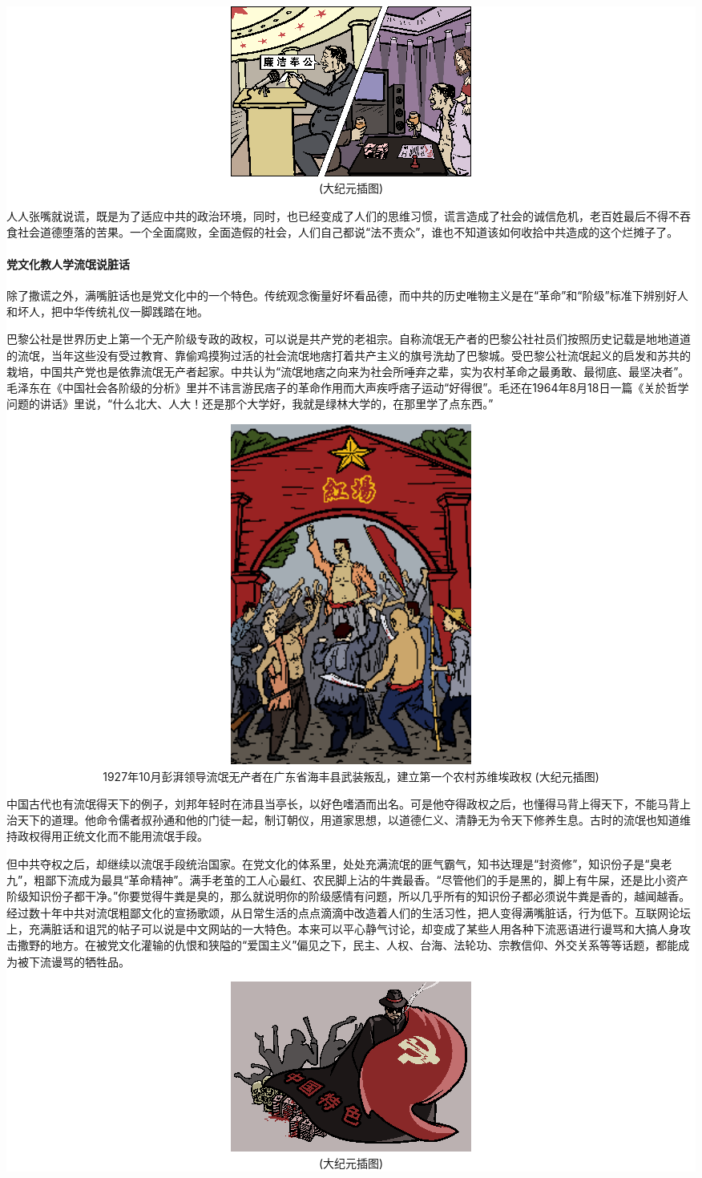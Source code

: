<div align=center><img width="300px" src="../resources/4b/02.gif?raw=true" /><br/>(大纪元插图)</div>

人人张嘴就说谎，既是为了适应中共的政治环境，同时，也已经变成了人们的思维习惯，谎言造成了社会的诚信危机，老百姓最后不得不吞食社会道德堕落的苦果。一个全面腐败，全面造假的社会，人们自己都说“法不责众”，谁也不知道该如何收拾中共造成的这个烂摊子了。

#### 党文化教人学流氓说脏话

除了撒谎之外，满嘴脏话也是党文化中的一个特色。传统观念衡量好坏看品德，而中共的历史唯物主义是在“革命”和“阶级”标准下辨别好人和坏人，把中华传统礼仪一脚践踏在地。

巴黎公社是世界历史上第一个无产阶级专政的政权，可以说是共产党的老祖宗。自称流氓无产者的巴黎公社社员们按照历史记载是地地道道的流氓，当年这些没有受过教育、靠偷鸡摸狗过活的社会流氓地痞打着共产主义的旗号洗劫了巴黎城。受巴黎公社流氓起义的启发和苏共的栽培，中国共产党也是依靠流氓无产者起家。中共认为“流氓地痞之向来为社会所唾弃之辈，实为农村革命之最勇敢、最彻底、最坚决者”。毛泽东在《中国社会各阶级的分析》里并不讳言游民痞子的革命作用而大声疾呼痞子运动“好得很”。毛还在1964年8月18日一篇《关於哲学问题的讲话》里说，“什么北大、人大！还是那个大学好，我就是绿林大学的，在那里学了点东西。”

<div align=center><img width="300px" src="../resources/4b/03.gif?raw=true" /><br/>1927年10月彭湃领导流氓无产者在广东省海丰县武装叛乱，建立第一个农村苏维埃政权 (大纪元插图)</div>


中国古代也有流氓得天下的例子，刘邦年轻时在沛县当亭长，以好色嗜酒而出名。可是他夺得政权之后，也懂得马背上得天下，不能马背上治天下的道理。他命令儒者叔孙通和他的门徒一起，制订朝仪，用道家思想，以道德仁义、清静无为令天下修养生息。古时的流氓也知道维持政权得用正统文化而不能用流氓手段。

但中共夺权之后，却继续以流氓手段统治国家。在党文化的体系里，处处充满流氓的匪气霸气，知书达理是“封资修”，知识份子是“臭老九”，粗鄙下流成为最具“革命精神”。满手老茧的工人心最红、农民脚上沾的牛粪最香。“尽管他们的手是黑的，脚上有牛屎，还是比小资产阶级知识份子都干净。”你要觉得牛粪是臭的，那么就说明你的阶级感情有问题，所以几乎所有的知识份子都必须说牛粪是香的，越闻越香。经过数十年中共对流氓粗鄙文化的宣扬歌颂，从日常生活的点点滴滴中改造着人们的生活习性，把人变得满嘴脏话，行为低下。互联网论坛上，充满脏话和诅咒的帖子可以说是中文网站的一大特色。本来可以平心静气讨论，却变成了某些人用各种下流恶语进行谩骂和大搞人身攻击撒野的地方。在被党文化灌输的仇恨和狭隘的“爱国主义”偏见之下，民主、人权、台海、法轮功、宗教信仰、外交关系等等话题，都能成为被下流谩骂的牺牲品。

<div align=center><img width="300px" src="../resources/4b/04.gif?raw=true" /><br/>(大纪元插图)</div>
